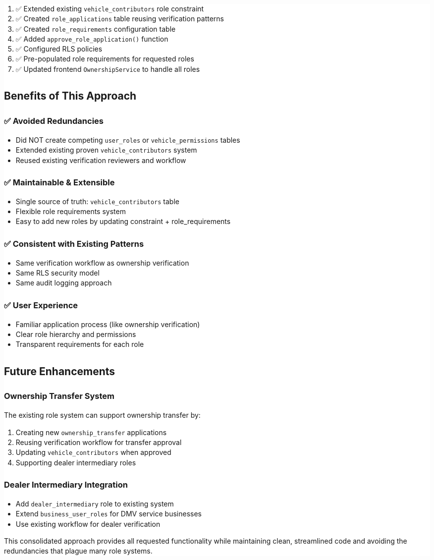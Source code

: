 1. ✅ Extended existing `vehicle_contributors` role constraint
2. ✅ Created `role_applications` table reusing verification patterns
3. ✅ Created `role_requirements` configuration table
4. ✅ Added `approve_role_application()` function
5. ✅ Configured RLS policies
6. ✅ Pre-populated role requirements for requested roles
7. ✅ Updated frontend `OwnershipService` to handle all roles

## Benefits of This Approach

### ✅ Avoided Redundancies
- Did NOT create competing `user_roles` or `vehicle_permissions` tables
- Extended existing proven `vehicle_contributors` system
- Reused existing verification reviewers and workflow

### ✅ Maintainable & Extensible
- Single source of truth: `vehicle_contributors` table
- Flexible role requirements system
- Easy to add new roles by updating constraint + role_requirements

### ✅ Consistent with Existing Patterns
- Same verification workflow as ownership verification
- Same RLS security model
- Same audit logging approach

### ✅ User Experience
- Familiar application process (like ownership verification)
- Clear role hierarchy and permissions
- Transparent requirements for each role

## Future Enhancements

### Ownership Transfer System
The existing role system can support ownership transfer by:
1. Creating new `ownership_transfer` applications
2. Reusing verification workflow for transfer approval
3. Updating `vehicle_contributors` when approved
4. Supporting dealer intermediary roles

### Dealer Intermediary Integration
- Add `dealer_intermediary` role to existing system
- Extend `business_user_roles` for DMV service businesses
- Use existing workflow for dealer verification

This consolidated approach provides all requested functionality while maintaining clean, streamlined code and avoiding the redundancies that plague many role systems.